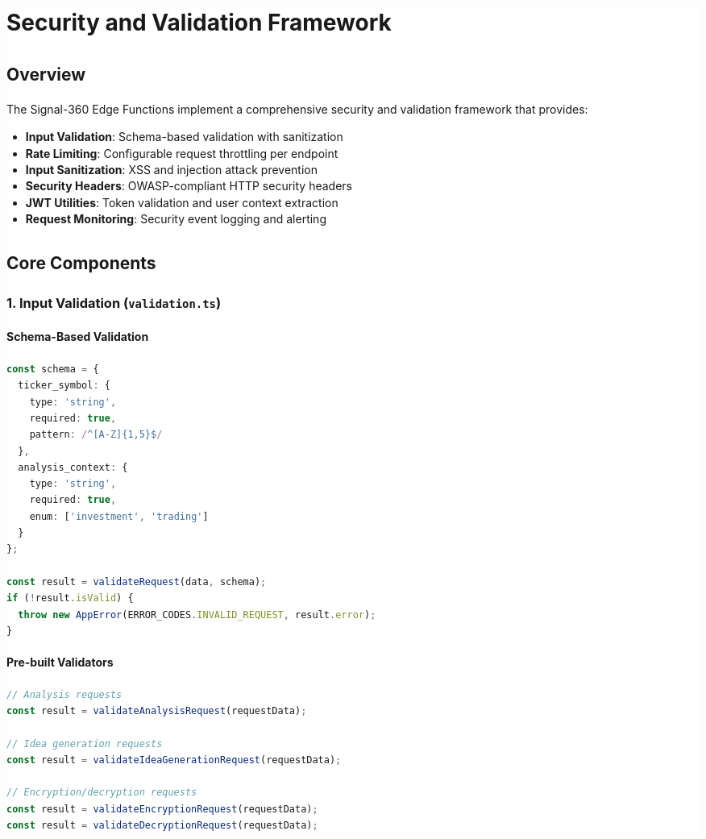 # Security and Validation Framework

## Overview

The Signal-360 Edge Functions implement a comprehensive security and validation framework that provides:

- **Input Validation**: Schema-based validation with sanitization
- **Rate Limiting**: Configurable request throttling per endpoint
- **Input Sanitization**: XSS and injection attack prevention
- **Security Headers**: OWASP-compliant HTTP security headers
- **JWT Utilities**: Token validation and user context extraction
- **Request Monitoring**: Security event logging and alerting

## Core Components

### 1. Input Validation (`validation.ts`)

#### Schema-Based Validation
```typescript
const schema = {
  ticker_symbol: {
    type: 'string',
    required: true,
    pattern: /^[A-Z]{1,5}$/
  },
  analysis_context: {
    type: 'string',
    required: true,
    enum: ['investment', 'trading']
  }
};

const result = validateRequest(data, schema);
if (!result.isValid) {
  throw new AppError(ERROR_CODES.INVALID_REQUEST, result.error);
}
```

#### Pre-built Validators
```typescript
// Analysis requests
const result = validateAnalysisRequest(requestData);

// Idea generation requests
const result = validateIdeaGenerationRequest(requestData);

// Encryption/decryption requests
const result = validateEncryptionRequest(requestData);
const result = validateDecryptionRequest(requestData);
```
